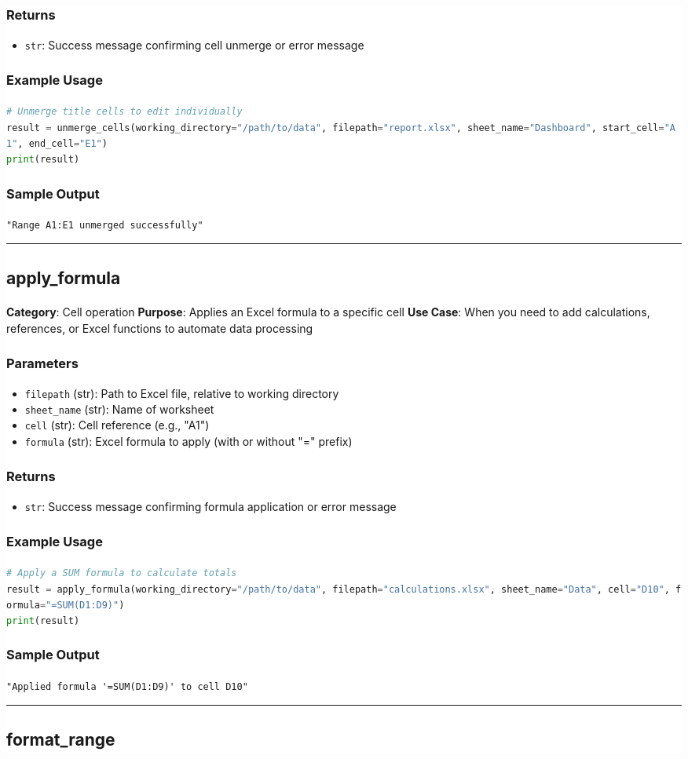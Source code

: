 ### Returns
- `str`: Success message confirming cell unmerge or error message

### Example Usage
```python
# Unmerge title cells to edit individually
result = unmerge_cells(working_directory="/path/to/data", filepath="report.xlsx", sheet_name="Dashboard", start_cell="A1", end_cell="E1")
print(result)
```

### Sample Output
```
"Range A1:E1 unmerged successfully"
```

---

## apply_formula

**Category**: Cell operation
**Purpose**: Applies an Excel formula to a specific cell
**Use Case**: When you need to add calculations, references, or Excel functions to automate data processing

### Parameters
- `filepath` (str): Path to Excel file, relative to working directory
- `sheet_name` (str): Name of worksheet
- `cell` (str): Cell reference (e.g., "A1")
- `formula` (str): Excel formula to apply (with or without "=" prefix)

### Returns
- `str`: Success message confirming formula application or error message

### Example Usage
```python
# Apply a SUM formula to calculate totals
result = apply_formula(working_directory="/path/to/data", filepath="calculations.xlsx", sheet_name="Data", cell="D10", formula="=SUM(D1:D9)")
print(result)
```

### Sample Output
```
"Applied formula '=SUM(D1:D9)' to cell D10"
```

---

## format_range
